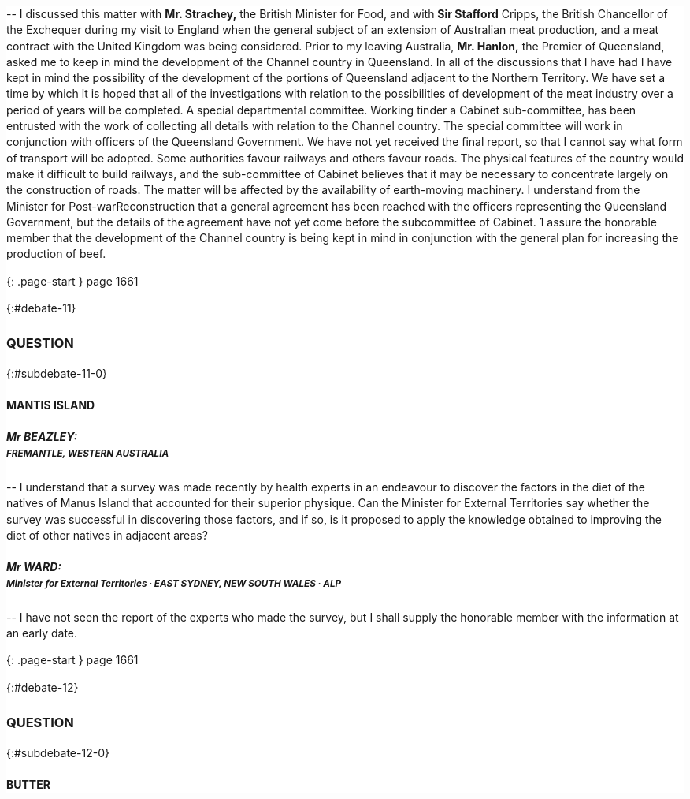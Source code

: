 -- I discussed this matter with  **Mr. Strachey,**  the British Minister for Food, and with  **Sir Stafford**  Cripps, the British Chancellor of the Exchequer during my visit to England when the general subject of an extension of Australian meat production, and a meat contract with the United Kingdom was being considered. Prior to my leaving Australia,  **Mr. Hanlon,**  the Premier of Queensland, asked me to keep in mind the development of the Channel country in Queensland. In all of the discussions that I have had I have kept in mind the possibility of the development of the portions of Queensland adjacent to the Northern Territory. We have set a time by which it is hoped that all of the investigations with relation to the possibilities of development of the meat industry over a period of years will be completed. A special departmental committee. Working tinder a Cabinet sub-committee, has been entrusted with the work of collecting all details with relation to the Channel country. The special committee will work in conjunction with officers of the Queensland Government. We have not yet received the final report, so that I cannot say what form of transport will be adopted. Some authorities favour railways and others favour roads. The physical features of the country would make it difficult to build railways, and the sub-committee of Cabinet believes that it may be necessary to concentrate largely on the construction of roads. The matter will be affected by the availability of earth-moving machinery. I understand from the Minister for Post-warReconstruction that a general agreement has been reached with the officers representing the Queensland Government, but the details of the agreement have not yet come before the subcommittee of Cabinet. 1 assure the honorable member that the development of the Channel country is being kept in mind in conjunction with the general plan for increasing the production of beef. 

{: .page-start }
page 1661

{:#debate-11}
### QUESTION

{:#subdebate-11-0}
#### MANTIS ISLAND

##### Mr BEAZLEY:<br><small class="text-muted">FREMANTLE, WESTERN AUSTRALIA</small>

-- I understand that a survey was made recently by health experts in an endeavour to discover the factors in the diet of the natives of Manus Island that accounted for their superior physique. Can the Minister for External Territories say whether the survey was successful in discovering those factors, and if so, is it proposed to apply the knowledge obtained to improving the diet of other natives in adjacent areas? 

##### Mr WARD:<br><small class="text-muted">Minister for External Territories &middot; EAST SYDNEY, NEW SOUTH WALES &middot; ALP</small>

-- I have not seen the report of the experts who made the survey, but I shall supply the honorable member with the information at an early date. 

{: .page-start }
page 1661

{:#debate-12}
### QUESTION

{:#subdebate-12-0}
#### BUTTER
